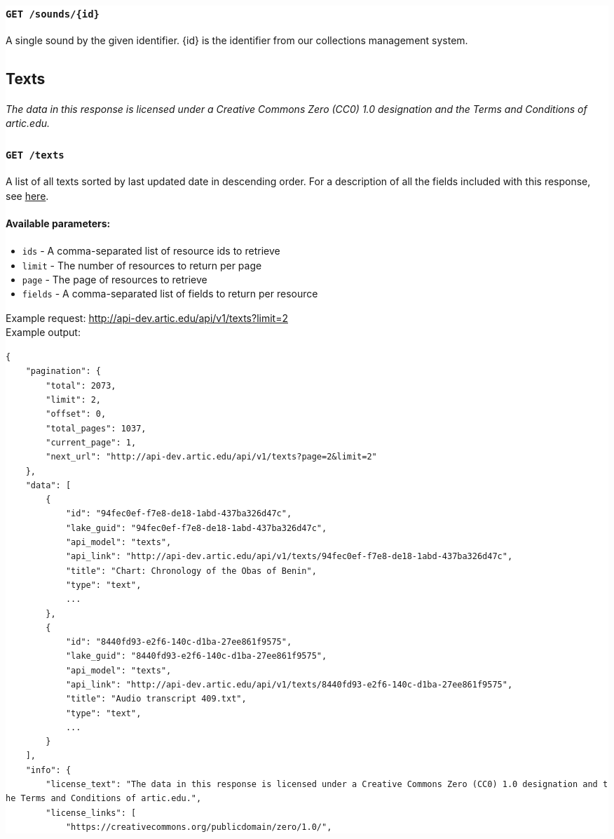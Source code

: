 ```
```

### `GET /sounds/{id}`

A single sound by the given identifier. {id} is the identifier from our collections management system.


## Texts

_The data in this response is licensed under a Creative Commons Zero (CC0) 1.0 designation and the Terms and Conditions of artic.edu._

### `GET /texts`

A list of all texts sorted by last updated date in descending order. For a description of all the fields included with this response, see [here](fields#texts).

#### Available parameters:

* `ids` - A comma-separated list of resource ids to retrieve
* `limit` - The number of resources to return per page
* `page` - The page of resources to retrieve
* `fields` - A comma-separated list of fields to return per resource

Example request: http://api-dev.artic.edu/api/v1/texts?limit=2  
Example output:

```
{
    "pagination": {
        "total": 2073,
        "limit": 2,
        "offset": 0,
        "total_pages": 1037,
        "current_page": 1,
        "next_url": "http://api-dev.artic.edu/api/v1/texts?page=2&limit=2"
    },
    "data": [
        {
            "id": "94fec0ef-f7e8-de18-1abd-437ba326d47c",
            "lake_guid": "94fec0ef-f7e8-de18-1abd-437ba326d47c",
            "api_model": "texts",
            "api_link": "http://api-dev.artic.edu/api/v1/texts/94fec0ef-f7e8-de18-1abd-437ba326d47c",
            "title": "Chart: Chronology of the Obas of Benin",
            "type": "text",
            ...
        },
        {
            "id": "8440fd93-e2f6-140c-d1ba-27ee861f9575",
            "lake_guid": "8440fd93-e2f6-140c-d1ba-27ee861f9575",
            "api_model": "texts",
            "api_link": "http://api-dev.artic.edu/api/v1/texts/8440fd93-e2f6-140c-d1ba-27ee861f9575",
            "title": "Audio transcript 409.txt",
            "type": "text",
            ...
        }
    ],
    "info": {
        "license_text": "The data in this response is licensed under a Creative Commons Zero (CC0) 1.0 designation and the Terms and Conditions of artic.edu.",
        "license_links": [
            "https://creativecommons.org/publicdomain/zero/1.0/",
```